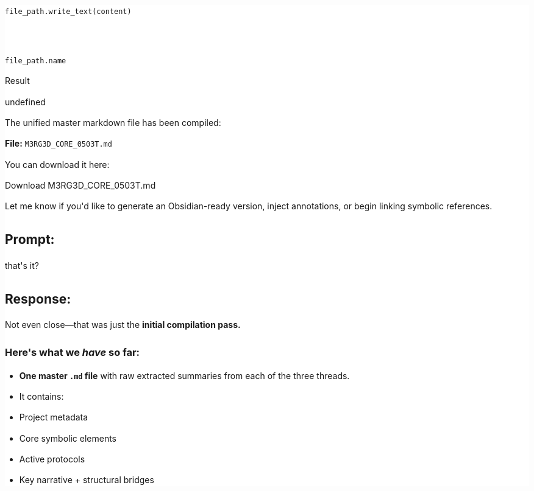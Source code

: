 ```python
file_path.write_text(content)

  

file_path.name

```

  

Result

  

undefined

  

The unified master markdown file has been compiled:

  

**File:** `M3RG3D_CORE_0503T.md`

You can download it here:

  

Download M3RG3D\_CORE\_0503T.md

  

Let me know if you'd like to generate an Obsidian-ready version, inject annotations, or begin linking symbolic references.

  

## Prompt:

that's it?

  

## Response:

Not even close—that was just the **initial compilation pass.**

  

### Here's what we _have_ so far:

  

* **One master `.md` file** with raw extracted summaries from each of the three threads.

* It contains:

* Project metadata

* Core symbolic elements

* Active protocols

* Key narrative + structural bridges
